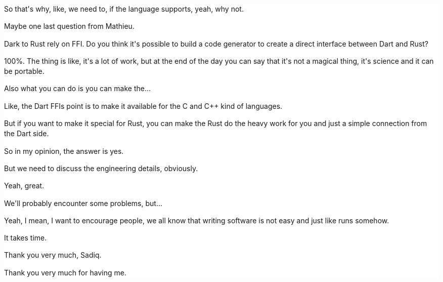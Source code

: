 So that's why, like, we need to, if the language supports, yeah, why not.

Maybe one last question from Mathieu.

Dark to Rust rely on FFI. Do you think it's possible to build a code generator to create a direct interface between Dart and Rust?

100%. The thing is like, it's a lot of work, but at the end of the day you can say that it's not a magical thing, it's science and it can be portable.

Also what you can do is you can make the...

Like, the Dart FFIs point is to make it available for the C and C++ kind of languages.

But if you want to make it special for Rust, you can make the Rust do the heavy work for you and just a simple connection from the Dart side.

So in my opinion, the answer is yes.

But we need to discuss the engineering details, obviously.

Yeah, great.

We'll probably encounter some problems, but...

Yeah, I mean, I want to encourage people, we all know that writing software is not easy and just like runs somehow.

It takes time.

Thank you very much, Sadiq.

Thank you very much for having me.
